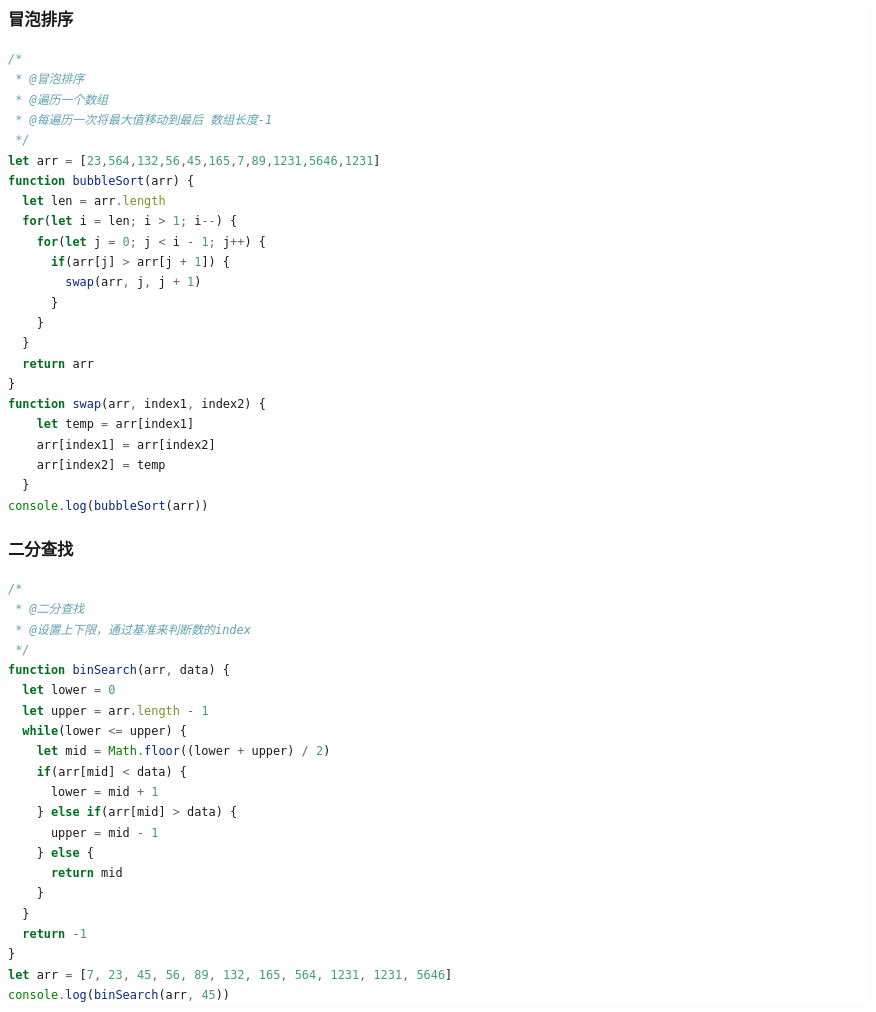 ### 冒泡排序

```javascript
/*
 * @冒泡排序
 * @遍历一个数组
 * @每遍历一次将最大值移动到最后 数组长度-1
 */
let arr = [23,564,132,56,45,165,7,89,1231,5646,1231]
function bubbleSort(arr) {
  let len = arr.length
  for(let i = len; i > 1; i--) {
    for(let j = 0; j < i - 1; j++) {
      if(arr[j] > arr[j + 1]) {
        swap(arr, j, j + 1)
      }
    }
  }
  return arr
}
function swap(arr, index1, index2) {
    let temp = arr[index1]
    arr[index1] = arr[index2]
    arr[index2] = temp
  }
console.log(bubbleSort(arr))
```

### 二分查找

```javascript
/*
 * @二分查找
 * @设置上下限，通过基准来判断数的index
 */
function binSearch(arr, data) {
  let lower = 0
  let upper = arr.length - 1 
  while(lower <= upper) {
    let mid = Math.floor((lower + upper) / 2)
    if(arr[mid] < data) {
      lower = mid + 1
    } else if(arr[mid] > data) {
      upper = mid - 1
    } else {
      return mid
    }
  }
  return -1
}
let arr = [7, 23, 45, 56, 89, 132, 165, 564, 1231, 1231, 5646]
console.log(binSearch(arr, 45))
```
